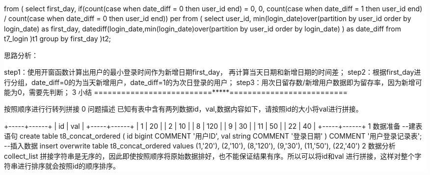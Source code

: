 from
   (
       select
             first_day,
            if(count(case when date_diff = 0 then user_id end) = 0, 0,
                   count(case when date_diff = 1 then user_id end) / count(case when date_diff = 0 then user_id end))  per
      from
       (
          select
              user_id,
              min(login_date)over(partition by user_id order by login_date) as first_day,
              datediff(login_date,min(login_date)over(partition by user_id order by login_date) ) as date_diff
          from t7_login
       )t1
      group by first_day
   )t2;

思路分析：

step1：使用开窗函数计算出用户的最小登录时间作为新增日期first_day， 再计算当天日期和新增日期的时间差；
step2：根据first_day进行分组，date_diff=0的为当天新增用户，date_diff=1的为次日登录的用户；
step3：用次日留存数/新增用户数据即为留存率，因为新增可能为0，需要先判断；
3 小结
==========================*****==========================

按照顺序进行行转列拼接
0 问题描述
已知有表中含有两列数据id，val,数据内容如下，请按照id的大小将val进行拼接。

+-----+------+
| id  | val  |
+-----+------+
| 1   | 20   |
| 2   | 10   |
| 8   | 120  |
| 9   | 30   |
| 11  | 50   |
| 22  | 40   |
+-----+------+
1 数据准备
--建表语句
create table t8_concat_ordered
(
id bigint COMMENT '用户ID',
val string COMMENT '登录日期'
) COMMENT '用户登录记录表';
--插入数据
insert overwrite table  t8_concat_ordered
values
  (1,'20'),
  (2,'10'),
  (8,'120'),
  (9,'30'),
  (11,'50'),
  (22,'40')
2 数据分析
  collect_list 拼接字符串是无序的，因此即使按照顺序将原始数据排好，也不能保证结果有序。所以可以将id和val 进行拼接，这样对整个字符串进行排序就会按照id的顺序排序。
